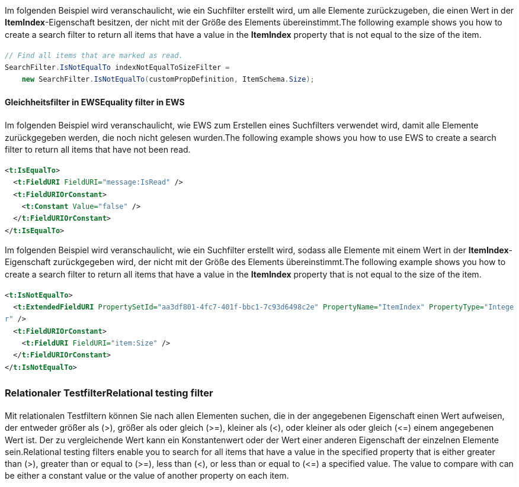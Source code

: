 <span data-ttu-id="8530a-195">Im folgenden Beispiel wird veranschaulicht, wie ein Suchfilter erstellt wird, um alle Elemente zurückzugeben, die einen Wert in der **ItemIndex**-Eigenschaft besitzen, der nicht mit der Größe des Elements übereinstimmt.</span><span class="sxs-lookup"><span data-stu-id="8530a-195">The following example shows you how to create a search filter to return all items that have a value in the **ItemIndex** property that is not equal to the size of the item.</span></span> 
  
```cs
// Find all items that are marked as read.
SearchFilter.IsNotEqualTo indexNotEqualToSizeFilter =
    new SearchFilter.IsNotEqualTo(customPropDefinition, ItemSchema.Size);
```

#### <a name="equality-filter-in-ews"></a><span data-ttu-id="8530a-196">Gleichheitsfilter in EWS</span><span class="sxs-lookup"><span data-stu-id="8530a-196">Equality filter in EWS</span></span>

<span data-ttu-id="8530a-197">Im folgenden Beispiel wird veranschaulicht, wie EWS zum Erstellen eines Suchfilters verwendet wird, damit alle Elemente zurückgegeben werden, die noch nicht gelesen wurden.</span><span class="sxs-lookup"><span data-stu-id="8530a-197">The following example shows you how to use EWS to create a search filter to return all items that have not been read.</span></span>
  
```XML
<t:IsEqualTo>
  <t:FieldURI FieldURI="message:IsRead" />
  <t:FieldURIOrConstant>
    <t:Constant Value="false" />
  </t:FieldURIOrConstant>
</t:IsEqualTo>
```

<span data-ttu-id="8530a-198">Im folgenden Beispiel wird veranschaulicht, wie ein Suchfilter erstellt wird, sodass alle Elemente mit einem Wert in der **ItemIndex**-Eigenschaft zurückgegeben wird, der nicht mit der Größe des Elements übereinstimmt.</span><span class="sxs-lookup"><span data-stu-id="8530a-198">The following example shows you how to create a search filter to return all items that have a value in the **ItemIndex** property that is not equal to the size of the item.</span></span> 
  
```XML
<t:IsNotEqualTo>
  <t:ExtendedFieldURI PropertySetId="aa3df801-4fc7-401f-bbc1-7c93d6498c2e" PropertyName="ItemIndex" PropertyType="Integer" />
  <t:FieldURIOrConstant>
    <t:FieldURI FieldURI="item:Size" />
  </t:FieldURIOrConstant>
</t:IsNotEqualTo>
```

### <a name="relational-testing-filter"></a><span data-ttu-id="8530a-199">Relationaler Testfilter</span><span class="sxs-lookup"><span data-stu-id="8530a-199">Relational testing filter</span></span>

<span data-ttu-id="8530a-p109">Mit relationalen Testfiltern können Sie nach allen Elementen suchen, die in der angegebenen Eigenschaft einen Wert aufweisen, der entweder größer als (\>), größer als oder gleich (\>=), kleiner als (\<), oder kleiner als oder gleich (\<=) einem angegebenen Wert ist. Der zu vergleichende Wert kann ein Konstantenwert oder der Wert einer anderen Eigenschaft der einzelnen Elemente sein.</span><span class="sxs-lookup"><span data-stu-id="8530a-p109">Relational testing filters enable you to search for all items that have a value in the specified property that is either greater than (\>), greater than or equal to (\>=), less than (\<), or less than or equal to (\<=) a specified value. The value to compare with can be either a constant value or the value of another property on each item.</span></span>
  